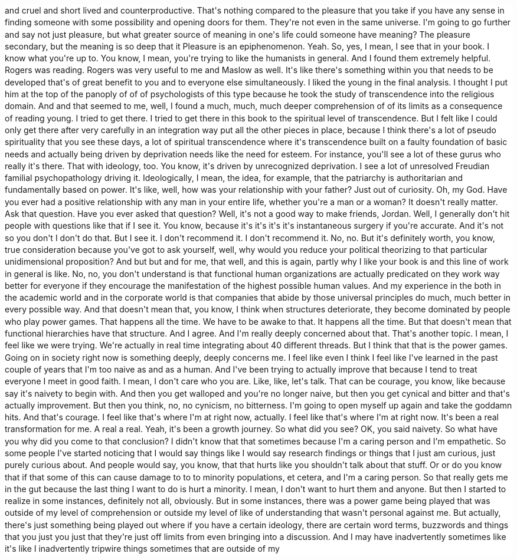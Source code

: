 and cruel and short lived and counterproductive. That's nothing compared to the pleasure that you take if you have any sense in finding someone with some possibility and opening doors for them. They're not even in the same universe. I'm going to go further and say not just pleasure, but what greater source of meaning in one's life could someone have meaning? The pleasure secondary, but the meaning is so deep that it Pleasure is an epiphenomenon. Yeah. So, yes, I mean, I see that in your book. I know what you're up to. You know, I mean, you're trying to like the humanists in general. And I found them extremely helpful. Rogers was reading. Rogers was very useful to me and Maslow as well. It's like there's something within you that needs to be developed that's of great benefit to you and to everyone else simultaneously. I liked the young in the final analysis. I thought I put him at the top of the panoply of of of psychologists of this type because he took the study of transcendence into the religious domain. And and that seemed to me, well, I found a much, much, much deeper comprehension of of its limits as a consequence of reading young. I tried to get there. I tried to get there in this book to the spiritual level of transcendence. But I felt like I could only get there after very carefully in an integration way put all the other pieces in place, because I think there's a lot of pseudo spirituality that you see these days, a lot of spiritual transcendence where it's transcendence built on a faulty foundation of basic needs and actually being driven by deprivation needs like the need for esteem. For instance, you'll see a lot of these gurus who really it's there. That with ideology, too. You know, it's driven by unrecognized deprivation. I see a lot of unresolved Freudian familial psychopathology driving it. Ideologically, I mean, the idea, for example, that the patriarchy is authoritarian and fundamentally based on power. It's like, well, how was your relationship with your father? Just out of curiosity. Oh, my God. Have you ever had a positive relationship with any man in your entire life, whether you're a man or a woman? It doesn't really matter. Ask that question. Have you ever asked that question? Well, it's not a good way to make friends, Jordan. Well, I generally don't hit people with questions like that if I see it. You know, because it's it's it's it's instantaneous surgery if you're accurate. And it's not so you don't I don't do that. But I see it. I don't recommend it. I don't recommend it. No, no. But it's definitely worth, you know, true consideration because you've got to ask yourself, well, why would you reduce your political theorizing to that particular unidimensional proposition? And but but and for me, that well, and this is again, partly why I like your book is and this line of work in general is like. No, no, you don't understand is that functional human organizations are actually predicated on they work way better for everyone if they encourage the manifestation of the highest possible human values. And my experience in the both in the academic world and in the corporate world is that companies that abide by those universal principles do much, much better in every possible way. And that doesn't mean that, you know, I think when structures deteriorate, they become dominated by people who play power games. That happens all the time. We have to be awake to that. It happens all the time. But that doesn't mean that functional hierarchies have that structure. And I agree. And I'm really deeply concerned about that. That's another topic. I mean, I feel like we were trying. We're actually in real time integrating about 40 different threads. But I think that that is the power games. Going on in society right now is something deeply, deeply concerns me. I feel like even I think I feel like I've learned in the past couple of years that I'm too naive as and as a human. And I've been trying to actually improve that because I tend to treat everyone I meet in good faith. I mean, I don't care who you are. Like, like, let's talk. That can be courage, you know, like because say it's naivety to begin with. And then you get walloped and you're no longer naive, but then you get cynical and bitter and that's actually improvement. But then you think, no, no cynicism, no bitterness. I'm going to open myself up again and take the goddamn hits. And that's courage. I feel like that's where I'm at right now, actually. I feel like that's where I'm at right now. It's been a real transformation for me. A real a real. Yeah, it's been a growth journey. So what did you see? OK, you said naivety. So what have you why did you come to that conclusion? I didn't know that that sometimes because I'm a caring person and I'm empathetic. So some people I've started noticing that I would say things like I would say research findings or things that I just am curious, just purely curious about. And people would say, you know, that that hurts like you shouldn't talk about that stuff. Or or do you know that if that some of this can cause damage to to to minority populations, et cetera, and I'm a caring person. So that really gets me in the gut because the last thing I want to do is hurt a minority. I mean, I don't want to hurt them and anyone. But then I started to realize in some instances, definitely not all, obviously. But in some instances, there was a power game being played that was outside of my level of comprehension or outside my level of like of understanding that wasn't personal against me. But actually, there's just something being played out where if you have a certain ideology, there are certain word terms, buzzwords and things that you just you just that they're just off limits from even bringing into a discussion. And I may have inadvertently sometimes like it's like I inadvertently tripwire things sometimes that are outside of my